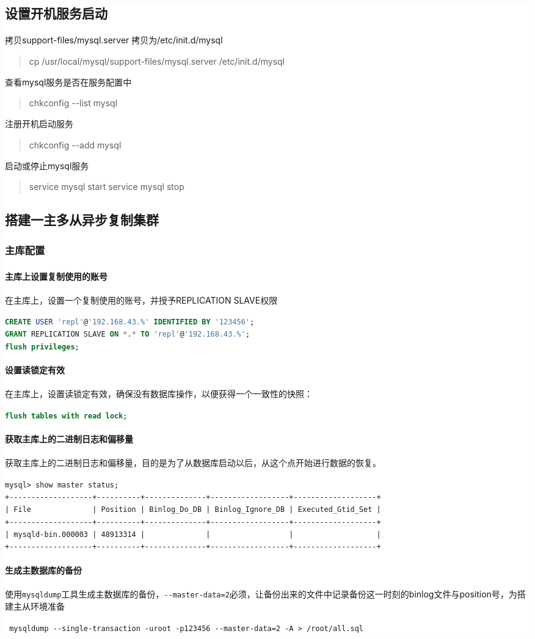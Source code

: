 ## 设置开机服务启动

拷贝support-files/mysql.server 拷贝为/etc/init.d/mysql
> cp /usr/local/mysql/support-files/mysql.server /etc/init.d/mysql

查看mysql服务是否在服务配置中
> chkconfig --list mysql

注册开机启动服务
> chkconfig --add mysql

启动或停止mysql服务
> service mysql start
> service mysql stop

## 搭建一主多从异步复制集群

### 主库配置

#### 主库上设置复制使用的账号

在主库上，设置一个复制使用的账号，并授予REPLICATION SLAVE权限

```sql
CREATE USER 'repl'@'192.168.43.%' IDENTIFIED BY '123456';
GRANT REPLICATION SLAVE ON *.* TO 'repl'@'192.168.43.%';
flush privileges;
```

#### 设置读锁定有效

在主库上，设置读锁定有效，确保没有数据库操作，以便获得一个一致性的快照：

```sql
flush tables with read lock;
```

#### 获取主库上的二进制日志和偏移量

获取主库上的二进制日志和偏移量，目的是为了从数据库启动以后，从这个点开始进行数据的恢复。

```
mysql> show master status;
+-------------------+----------+--------------+------------------+-------------------+
| File              | Position | Binlog_Do_DB | Binlog_Ignore_DB | Executed_Gtid_Set |
+-------------------+----------+--------------+------------------+-------------------+
| mysqld-bin.000003 | 48913314 |              |                  |                   |
+-------------------+----------+--------------+------------------+-------------------+
```

#### 生成主数据库的备份

使用`mysqldump`工具生成主数据库的备份，`--master-data=2`必须，让备份出来的文件中记录备份这一时刻的binlog文件与position号，为搭建主从环境准备

```shell
 mysqldump --single-transaction -uroot -p123456 --master-data=2 -A > /root/all.sql
```
